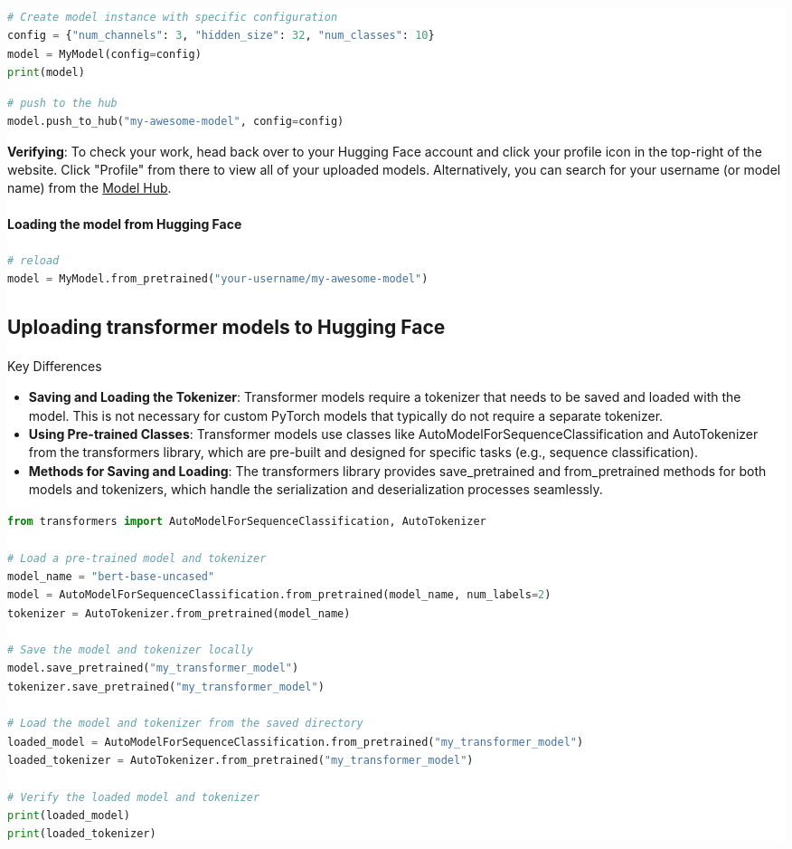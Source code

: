 ```python
# Create model instance with specific configuration
config = {"num_channels": 3, "hidden_size": 32, "num_classes": 10}
model = MyModel(config=config)
print(model)
```

```python
# push to the hub
model.push_to_hub("my-awesome-model", config=config)

```

**Verifying**: To check your work, head back over to your Hugging Face account and click your profile icon in the top-right of the website. Click "Profile" from there to view all of your uploaded models. Alternatively, you can search for your username (or model name) from the [Model Hub](https://huggingface.co/models).

#### Loading the model from Hugging Face

```python
# reload
model = MyModel.from_pretrained("your-username/my-awesome-model")
```

## Uploading transformer models to Hugging Face

Key Differences

* **Saving and Loading the Tokenizer**: Transformer models require a tokenizer that needs to be saved and loaded with the model. This is not necessary for custom PyTorch models that typically do not require a separate tokenizer.
* **Using Pre-trained Classes**: Transformer models use classes like AutoModelForSequenceClassification and AutoTokenizer from the transformers library, which are pre-built and designed for specific tasks (e.g., sequence classification).
* **Methods for Saving and Loading**: The transformers library provides save_pretrained and from_pretrained methods for both models and tokenizers, which handle the serialization and deserialization processes seamlessly.

```python
from transformers import AutoModelForSequenceClassification, AutoTokenizer

# Load a pre-trained model and tokenizer
model_name = "bert-base-uncased"
model = AutoModelForSequenceClassification.from_pretrained(model_name, num_labels=2)
tokenizer = AutoTokenizer.from_pretrained(model_name)

# Save the model and tokenizer locally
model.save_pretrained("my_transformer_model")
tokenizer.save_pretrained("my_transformer_model")

# Load the model and tokenizer from the saved directory
loaded_model = AutoModelForSequenceClassification.from_pretrained("my_transformer_model")
loaded_tokenizer = AutoTokenizer.from_pretrained("my_transformer_model")

# Verify the loaded model and tokenizer
print(loaded_model)
print(loaded_tokenizer)
```
